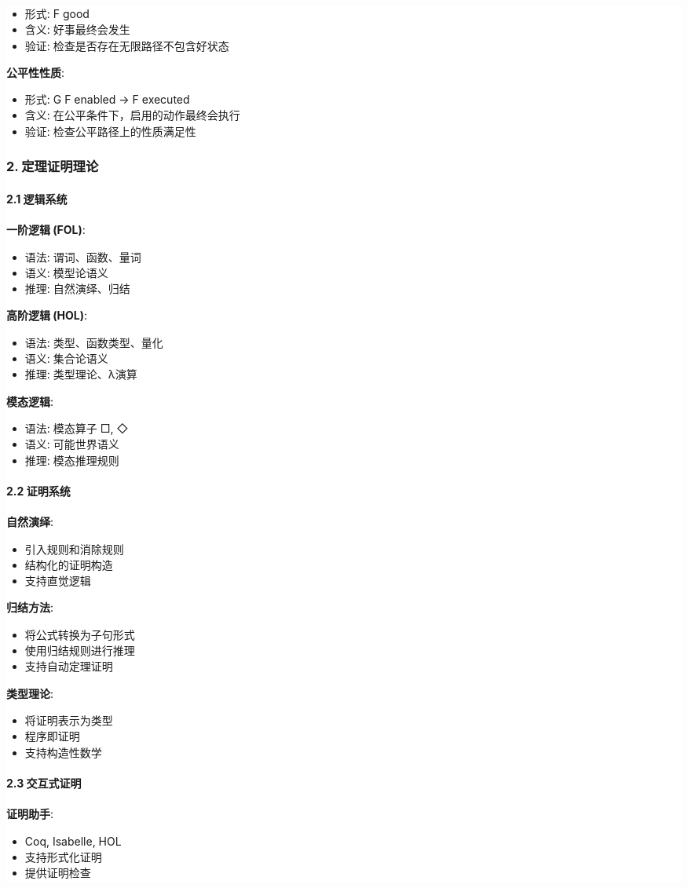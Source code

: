 - 形式: F good
- 含义: 好事最终会发生
- 验证: 检查是否存在无限路径不包含好状态

**公平性性质**:

- 形式: G F enabled → F executed
- 含义: 在公平条件下，启用的动作最终会执行
- 验证: 检查公平路径上的性质满足性

### 2. 定理证明理论

#### 2.1 逻辑系统

**一阶逻辑 (FOL)**:

- 语法: 谓词、函数、量词
- 语义: 模型论语义
- 推理: 自然演绎、归结

**高阶逻辑 (HOL)**:

- 语法: 类型、函数类型、量化
- 语义: 集合论语义
- 推理: 类型理论、λ演算

**模态逻辑**:

- 语法: 模态算子 □, ◇
- 语义: 可能世界语义
- 推理: 模态推理规则

#### 2.2 证明系统

**自然演绎**:

- 引入规则和消除规则
- 结构化的证明构造
- 支持直觉逻辑

**归结方法**:

- 将公式转换为子句形式
- 使用归结规则进行推理
- 支持自动定理证明

**类型理论**:

- 将证明表示为类型
- 程序即证明
- 支持构造性数学

#### 2.3 交互式证明

**证明助手**:

- Coq, Isabelle, HOL
- 支持形式化证明
- 提供证明检查
